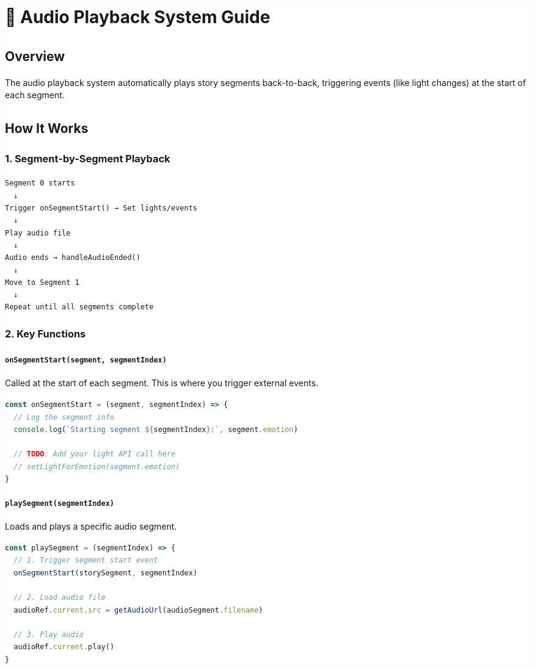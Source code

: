 # 🎵 Audio Playback System Guide

## Overview

The audio playback system automatically plays story segments back-to-back, triggering events (like light changes) at the start of each segment.

## How It Works

### 1. **Segment-by-Segment Playback**

```
Segment 0 starts
  ↓
Trigger onSegmentStart() → Set lights/events
  ↓
Play audio file
  ↓
Audio ends → handleAudioEnded()
  ↓
Move to Segment 1
  ↓
Repeat until all segments complete
```

### 2. **Key Functions**

#### `onSegmentStart(segment, segmentIndex)`
Called at the start of each segment. This is where you trigger external events.

```javascript
const onSegmentStart = (segment, segmentIndex) => {
  // Log the segment info
  console.log(`Starting segment ${segmentIndex}:`, segment.emotion)
  
  // TODO: Add your light API call here
  // setLightForEmotion(segment.emotion)
}
```

#### `playSegment(segmentIndex)`
Loads and plays a specific audio segment.

```javascript
const playSegment = (segmentIndex) => {
  // 1. Trigger segment start event
  onSegmentStart(storySegment, segmentIndex)
  
  // 2. Load audio file
  audioRef.current.src = getAudioUrl(audioSegment.filename)
  
  // 3. Play audio
  audioRef.current.play()
}
```
